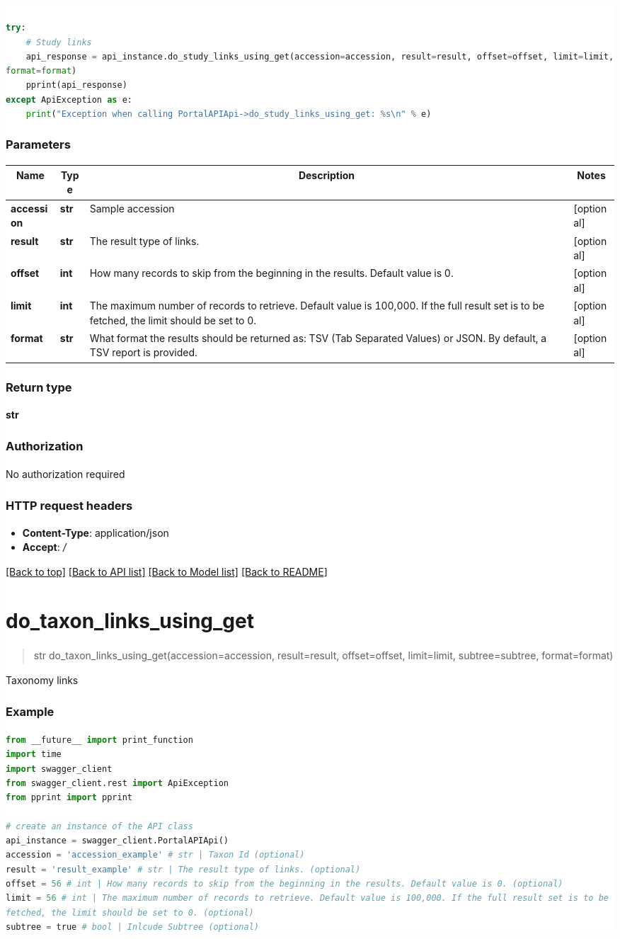 ```python

try:
    # Study links
    api_response = api_instance.do_study_links_using_get(accession=accession, result=result, offset=offset, limit=limit, format=format)
    pprint(api_response)
except ApiException as e:
    print("Exception when calling PortalAPIApi->do_study_links_using_get: %s\n" % e)
```

### Parameters

Name | Type | Description  | Notes
------------- | ------------- | ------------- | -------------
 **accession** | **str**| Sample accession | [optional] 
 **result** | **str**| The result type of links. | [optional] 
 **offset** | **int**| How many records to skip from the beginning in the results. Default value is 0. | [optional] 
 **limit** | **int**| The maximum number of records to retrieve. Default value is 100,000. If the full result set is to be fetched, the limit should be set to 0. | [optional] 
 **format** | **str**| What format the results should be returned as: TSV (Tab Separated Values) or JSON. By default, a TSV report is provided. | [optional] 

### Return type

**str**

### Authorization

No authorization required

### HTTP request headers

 - **Content-Type**: application/json
 - **Accept**: */*

[[Back to top]](#) [[Back to API list]](../README.md#documentation-for-api-endpoints) [[Back to Model list]](../README.md#documentation-for-models) [[Back to README]](../README.md)

# **do_taxon_links_using_get**
> str do_taxon_links_using_get(accession=accession, result=result, offset=offset, limit=limit, subtree=subtree, format=format)

Taxonomy links

### Example
```python
from __future__ import print_function
import time
import swagger_client
from swagger_client.rest import ApiException
from pprint import pprint

# create an instance of the API class
api_instance = swagger_client.PortalAPIApi()
accession = 'accession_example' # str | Taxon Id (optional)
result = 'result_example' # str | The result type of links. (optional)
offset = 56 # int | How many records to skip from the beginning in the results. Default value is 0. (optional)
limit = 56 # int | The maximum number of records to retrieve. Default value is 100,000. If the full result set is to be fetched, the limit should be set to 0. (optional)
subtree = true # bool | Inlcude Subtree (optional)
```